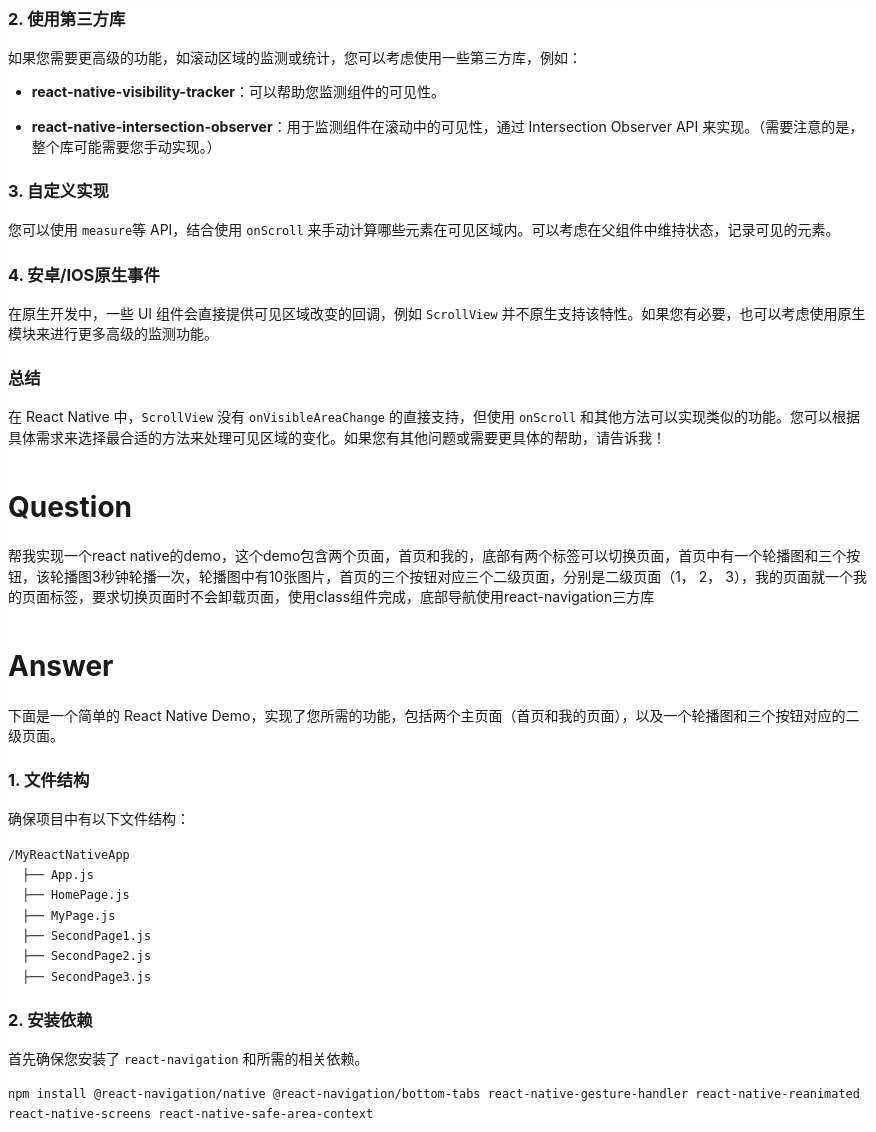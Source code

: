 ### 2. 使用第三方库

如果您需要更高级的功能，如滚动区域的监测或统计，您可以考虑使用一些第三方库，例如：

- **react-native-visibility-tracker**：可以帮助您监测组件的可见性。
  
- **react-native-intersection-observer**：用于监测组件在滚动中的可见性，通过 Intersection Observer API 来实现。（需要注意的是，整个库可能需要您手动实现。）

### 3. 自定义实现

您可以使用 `measure`等 API，结合使用 `onScroll` 来手动计算哪些元素在可见区域内。可以考虑在父组件中维持状态，记录可见的元素。

### 4. 安卓/IOS原生事件

在原生开发中，一些 UI 组件会直接提供可见区域改变的回调，例如 `ScrollView` 并不原生支持该特性。如果您有必要，也可以考虑使用原生模块来进行更多高级的监测功能。

### 总结

在 React Native 中，`ScrollView` 没有 `onVisibleAreaChange` 的直接支持，但使用 `onScroll` 和其他方法可以实现类似的功能。您可以根据具体需求来选择最合适的方法来处理可见区域的变化。如果您有其他问题或需要更具体的帮助，请告诉我！

# Question

帮我实现一个react native的demo，这个demo包含两个页面，首页和我的，底部有两个标签可以切换页面，首页中有一个轮播图和三个按钮，该轮播图3秒钟轮播一次，轮播图中有10张图片，首页的三个按钮对应三个二级页面，分别是二级页面（1， 2， 3），我的页面就一个我的页面标签，要求切换页面时不会卸载页面，使用class组件完成，底部导航使用react-navigation三方库

# Answer

下面是一个简单的 React Native Demo，实现了您所需的功能，包括两个主页面（首页和我的页面），以及一个轮播图和三个按钮对应的二级页面。

### 1. 文件结构

确保项目中有以下文件结构：

```
/MyReactNativeApp
  ├── App.js
  ├── HomePage.js
  ├── MyPage.js
  ├── SecondPage1.js
  ├── SecondPage2.js
  ├── SecondPage3.js
```

### 2. 安装依赖

首先确保您安装了 `react-navigation` 和所需的相关依赖。

```bash
npm install @react-navigation/native @react-navigation/bottom-tabs react-native-gesture-handler react-native-reanimated react-native-screens react-native-safe-area-context
```
